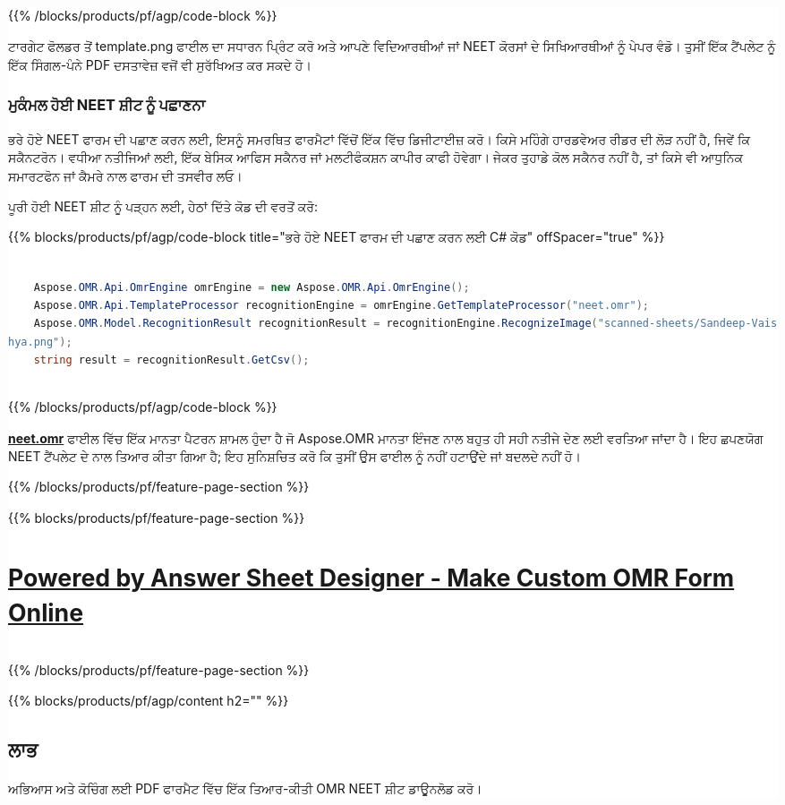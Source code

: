 {{% /blocks/products/pf/agp/code-block %}}


<p>ਟਾਰਗੇਟ ਫੋਲਡਰ ਤੋਂ template.png ਫਾਈਲ ਦਾ ਸਧਾਰਨ ਪ੍ਰਿੰਟ ਕਰੋ ਅਤੇ ਆਪਣੇ ਵਿਦਿਆਰਥੀਆਂ ਜਾਂ NEET ਕੋਰਸਾਂ ਦੇ ਸਿਖਿਆਰਥੀਆਂ ਨੂੰ ਪੇਪਰ ਵੰਡੋ। ਤੁਸੀਂ ਇੱਕ ਟੈਂਪਲੇਟ ਨੂੰ ਇੱਕ ਸਿੰਗਲ-ਪੰਨੇ PDF ਦਸਤਾਵੇਜ਼ ਵਜੋਂ ਵੀ ਸੁਰੱਖਿਅਤ ਕਰ ਸਕਦੇ ਹੋ।</p>

<h3>ਮੁਕੰਮਲ ਹੋਈ NEET ਸ਼ੀਟ ਨੂੰ ਪਛਾਣਨਾ</h3>

<p>ਭਰੇ ਹੋਏ NEET ਫਾਰਮ ਦੀ ਪਛਾਣ ਕਰਨ ਲਈ, ਇਸਨੂੰ ਸਮਰਥਿਤ ਫਾਰਮੈਟਾਂ ਵਿੱਚੋਂ ਇੱਕ ਵਿੱਚ ਡਿਜੀਟਾਈਜ਼ ਕਰੋ। ਕਿਸੇ ਮਹਿੰਗੇ ਹਾਰਡਵੇਅਰ ਰੀਡਰ ਦੀ ਲੋੜ ਨਹੀਂ ਹੈ, ਜਿਵੇਂ ਕਿ ਸਕੈਨਟਰੋਨ। ਵਧੀਆ ਨਤੀਜਿਆਂ ਲਈ, ਇੱਕ ਬੇਸਿਕ ਆਫਿਸ ਸਕੈਨਰ ਜਾਂ ਮਲਟੀਫੰਕਸ਼ਨ ਕਾਪੀਰ ਕਾਫੀ ਹੋਵੇਗਾ। ਜੇਕਰ ਤੁਹਾਡੇ ਕੋਲ ਸਕੈਨਰ ਨਹੀਂ ਹੈ, ਤਾਂ ਕਿਸੇ ਵੀ ਆਧੁਨਿਕ ਸਮਾਰਟਫੋਨ ਜਾਂ ਕੈਮਰੇ ਨਾਲ ਫਾਰਮ ਦੀ ਤਸਵੀਰ ਲਓ।</p>
<p>ਪੂਰੀ ਹੋਈ NEET ਸ਼ੀਟ ਨੂੰ ਪੜ੍ਹਨ ਲਈ, ਹੇਠਾਂ ਦਿੱਤੇ ਕੋਡ ਦੀ ਵਰਤੋਂ ਕਰੋ:</p>

{{% blocks/products/pf/agp/code-block title="ਭਰੇ ਹੋਏ NEET ਫਾਰਮ ਦੀ ਪਛਾਣ ਕਰਨ ਲਈ C# ਕੋਡ" offSpacer="true" %}}

```cs

    Aspose.OMR.Api.OmrEngine omrEngine = new Aspose.OMR.Api.OmrEngine();
    Aspose.OMR.Api.TemplateProcessor recognitionEngine = omrEngine.GetTemplateProcessor("neet.omr");
    Aspose.OMR.Model.RecognitionResult recognitionResult = recognitionEngine.RecognizeImage("scanned-sheets/Sandeep-Vaishya.png");
    string result = recognitionResult.GetCsv();
    
```

{{% /blocks/products/pf/agp/code-block %}}

<p><a href="https://www.aspose.cloud/templates/aspose/img/products/omr/neet.omr"><b>neet.omr</b></a> ਫਾਈਲ ਵਿੱਚ ਇੱਕ ਮਾਨਤਾ ਪੈਟਰਨ ਸ਼ਾਮਲ ਹੁੰਦਾ ਹੈ ਜੋ Aspose.OMR ਮਾਨਤਾ ਇੰਜਣ ਨਾਲ ਬਹੁਤ ਹੀ ਸਹੀ ਨਤੀਜੇ ਦੇਣ ਲਈ ਵਰਤਿਆ ਜਾਂਦਾ ਹੈ। ਇਹ ਛਪਣਯੋਗ NEET ਟੈਂਪਲੇਟ ਦੇ ਨਾਲ ਤਿਆਰ ਕੀਤਾ ਗਿਆ ਹੈ; ਇਹ ਸੁਨਿਸ਼ਚਿਤ ਕਰੋ ਕਿ ਤੁਸੀਂ ਉਸ ਫਾਈਲ ਨੂੰ ਨਹੀਂ ਹਟਾਉਂਦੇ ਜਾਂ ਬਦਲਦੇ ਨਹੀਂ ਹੋ। </p>


{{% /blocks/products/pf/feature-page-section %}}



{{% blocks/products/pf/feature-page-section %}}
<a href="https://products.aspose.app/omr/answer-sheet-designer/">
    <h4 style="font-size: 20pt;">
        Powered by Answer Sheet Designer - Make Custom OMR Form Online
    </h4>
</a>
{{% /blocks/products/pf/feature-page-section %}}


{{% blocks/products/pf/agp/content h2="" %}}


<div class="container-fluid features-section bg-gray">
 <a class="anchor" id="features" name="features"> </a>
  <div class="container">
     <h2 class="pr-ft">
    ਲਾਭ
   </h2>
   <p>
   </p>
   <div class="row">
   <div class="col">
        <em class="fa fa-file-text-o ico-blue fa-2x col-lg-2">
        </em>
        <p class="col-lg-10">
        ਅਭਿਆਸ ਅਤੇ ਕੋਚਿੰਗ ਲਈ PDF ਫਾਰਮੈਟ ਵਿੱਚ ਇੱਕ ਤਿਆਰ-ਕੀਤੀ OMR NEET ਸ਼ੀਟ ਡਾਊਨਲੋਡ ਕਰੋ।
        </p>
   </div>
   <div class="col">
        <em class="fa fa-image ico-blue fa-2x col-lg-2">
        </em>